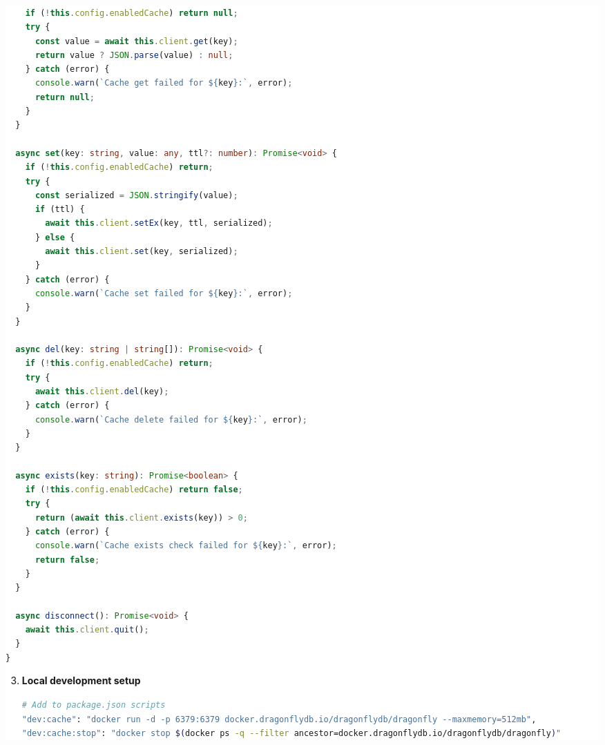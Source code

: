    ```typescript
       if (!this.config.enabledCache) return null;
       try {
         const value = await this.client.get(key);
         return value ? JSON.parse(value) : null;
       } catch (error) {
         console.warn(`Cache get failed for ${key}:`, error);
         return null;
       }
     }
     
     async set(key: string, value: any, ttl?: number): Promise<void> {
       if (!this.config.enabledCache) return;
       try {
         const serialized = JSON.stringify(value);
         if (ttl) {
           await this.client.setEx(key, ttl, serialized);
         } else {
           await this.client.set(key, serialized);
         }
       } catch (error) {
         console.warn(`Cache set failed for ${key}:`, error);
       }
     }
     
     async del(key: string | string[]): Promise<void> {
       if (!this.config.enabledCache) return;
       try {
         await this.client.del(key);
       } catch (error) {
         console.warn(`Cache delete failed for ${key}:`, error);
       }
     }
     
     async exists(key: string): Promise<boolean> {
       if (!this.config.enabledCache) return false;
       try {
         return (await this.client.exists(key)) > 0;
       } catch (error) {
         console.warn(`Cache exists check failed for ${key}:`, error);
         return false;
       }
     }
     
     async disconnect(): Promise<void> {
       await this.client.quit();
     }
   }
   ```

3. **Local development setup**
   ```bash
   # Add to package.json scripts
   "dev:cache": "docker run -d -p 6379:6379 docker.dragonflydb.io/dragonflydb/dragonfly --maxmemory=512mb",
   "dev:cache:stop": "docker stop $(docker ps -q --filter ancestor=docker.dragonflydb.io/dragonflydb/dragonfly)"
   ```
